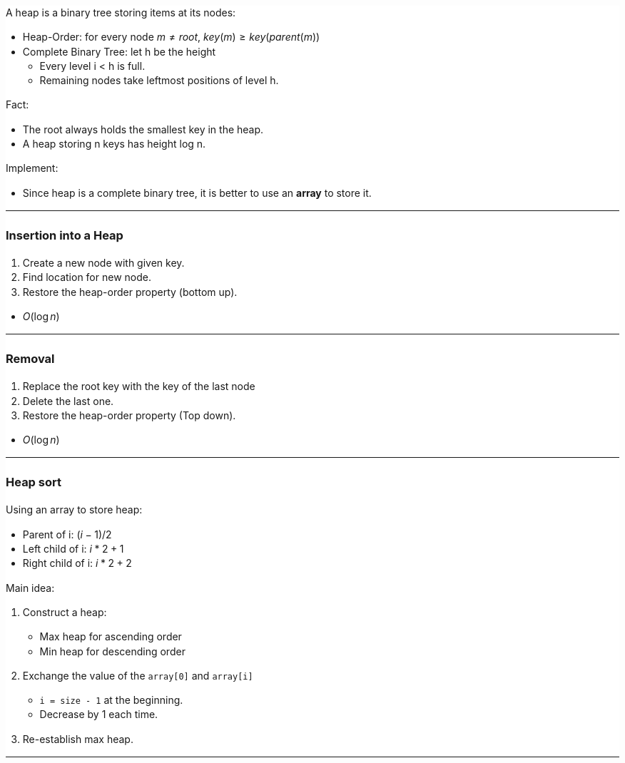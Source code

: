 A heap is a binary tree storing items at its nodes:

* Heap-Order: for every node $m\neq root$, $key(m)\geq key(parent(m))$
* Complete Binary Tree: let h be the height
  * Every level i < h is full.
  * Remaining nodes take leftmost positions of level h.

Fact:

* The root always holds the smallest key in the heap.
* A heap storing n keys has height log n.

Implement:

* Since heap is a complete binary tree, it is better to use an **array** to store it.

---

### Insertion into a Heap

1. Create a new node with given key.
2. Find location for new node.
3. Restore the heap-order property (bottom up).

* $O(\log n)$

---

### Removal

1. Replace the root key with the key of the last node
2. Delete the last one.
3. Restore the heap-order property (Top down).

* $O(\log n)$

---

### Heap sort

Using an array to store heap:

* Parent of i: $(i-1)/2$
* Left child of i: $i*2+1$
* Right child of i: $i*2+2$

Main idea:

1. Construct a heap:
   * Max heap for ascending order
   * Min heap for descending order

2. Exchange the value of the `array[0]` and `array[i]`
   * `i = size - 1` at the beginning.
   * Decrease by 1 each time.
3. Re-establish max heap.

---
